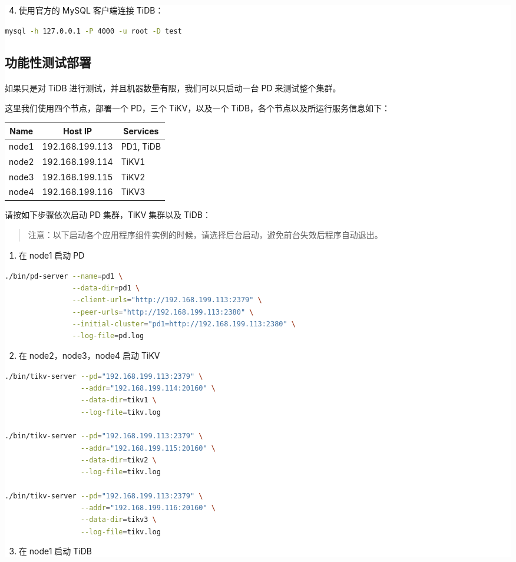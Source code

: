 4. 使用官方的 MySQL 客户端连接 TiDB：

```bash
mysql -h 127.0.0.1 -P 4000 -u root -D test
```

## 功能性测试部署

如果只是对 TiDB 进行测试，并且机器数量有限，我们可以只启动一台 PD 来测试整个集群。

这里我们使用四个节点，部署一个 PD，三个 TiKV，以及一个 TiDB，各个节点以及所运行服务信息如下：

| Name  | Host IP | Services |
| ---|--- | --- |
| node1	| 192.168.199.113	| PD1, TiDB |
| node2	| 192.168.199.114	| TiKV1 |
| node3	| 192.168.199.115	| TiKV2 |
| node4	| 192.168.199.116	| TiKV3 |

请按如下步骤依次启动 PD 集群，TiKV 集群以及 TiDB：

> 注意：以下启动各个应用程序组件实例的时候，请选择后台启动，避免前台失效后程序自动退出。

1. 在 node1 启动 PD

```bash
./bin/pd-server --name=pd1 \
                --data-dir=pd1 \
                --client-urls="http://192.168.199.113:2379" \
                --peer-urls="http://192.168.199.113:2380" \
                --initial-cluster="pd1=http://192.168.199.113:2380" \
                --log-file=pd.log
```

2. 在 node2，node3，node4 启动 TiKV

```bash
./bin/tikv-server --pd="192.168.199.113:2379" \
                  --addr="192.168.199.114:20160" \
                  --data-dir=tikv1 \
                  --log-file=tikv.log

./bin/tikv-server --pd="192.168.199.113:2379" \
                  --addr="192.168.199.115:20160" \
                  --data-dir=tikv2 \
                  --log-file=tikv.log

./bin/tikv-server --pd="192.168.199.113:2379" \
                  --addr="192.168.199.116:20160" \
                  --data-dir=tikv3 \
                  --log-file=tikv.log
```

3. 在 node1 启动 TiDB
